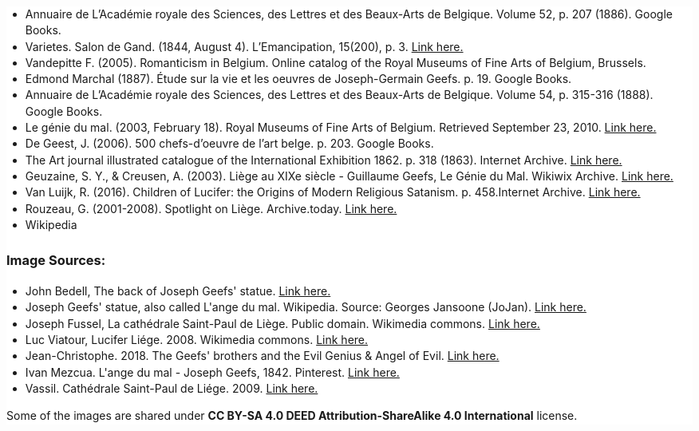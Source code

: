- Annuaire de L’Académie royale des Sciences, des Lettres et des Beaux-Arts de Belgique. Volume 52, p. 207 (1886). Google Books.
- Varietes. Salon de Gand. (1844, August 4). L’Emancipation, 15(200), p. 3. [Link here.](https://uurl.kbr.be/1905250)
- Vandepitte F. (2005). Romanticism in Belgium. Online catalog of the Royal Museums of Fine Arts of Belgium, Brussels.
- Edmond Marchal (1887). Étude sur la vie et les oeuvres de Joseph-Germain Geefs. p. 19. Google Books.
- Annuaire de L’Académie royale des Sciences, des Lettres et des Beaux-Arts de Belgique. Volume 54, p. 315-316 (1888). Google Books.
- Le génie du mal. (2003, February 18). Royal Museums of Fine Arts of Belgium. Retrieved September 23, 2010. [Link here.](https://web.archive.org/web/20080413172407/http://www.fine-arts-museum.be:80/site/asp/Oeuvre_details.asp?ID=91)
- De Geest, J. (2006). 500 chefs-d’oeuvre de l’art belge. p. 203. Google Books.
- The Art journal illustrated catalogue of the International Exhibition 1862. p. 318 (1863). Internet Archive. [Link here.](https://archive.org/details/artjournalillust1863lond)
- Geuzaine, S. Y., & Creusen, A. (2003). Liège au XIXe siècle - Guillaume Geefs, Le Génie du Mal. Wikiwix Archive. [Link here.](https://archive.wikiwix.com/cache/index2.php?url=http%3A%2F%2Fwww.wittert.ulg.ac.be%2Fexpo%2F19e%2Falbum%2F165_geefs_genie.html#federation=archive.wikiwix.com&tab=url)
- Van Luijk, R. (2016). Children of Lucifer: the Origins of Modern Religious Satanism. p. 458.Internet Archive. [Link here.](https://archive.org/details/childrenoflucife00unse/page/458/mode/2up?q=telltale)
- Rouzeau, G. (2001-2008). Spotlight on Liège. Archive.today. [Link here.](https://archive.ph/20080515044706/http://www.viamichelin.co.uk/viamichelin/gbr/tpl/mag5/art20080315/htm/tour-visit-liege.htm)
- Wikipedia

### Image Sources:
- John Bedell, The back of Joseph Geefs' statue. [Link here.](https://benedante.blogspot.com/2014/05/the-geefs-brothers-and-devil-of-liege.html)
- Joseph Geefs' statue, also called L'ange du mal. Wikipedia. Source: Georges Jansoone (JoJan). [Link here.](https://en.wikipedia.org/wiki/Le_g%C3%A9nie_du_mal#/media/File:L'ange_du_mal_(Joseph_Geefs)_cropped.jpg)
- Joseph Fussel, La cathédrale Saint-Paul de Liège. Public domain. Wikimedia commons. [Link here.](https://en.m.wikipedia.org/wiki/File:Cathedral_(St._Pauls)_Li%C3%A8ge,_par_Joseph_Fussell.jpg)
- Luc Viatour, Lucifer Liége. 2008. Wikimedia commons. [Link here.](https://commons.wikimedia.org/wiki/File:Lucifer_Liege_Luc_Viatour_new.jpg)
- Jean-Christophe. 2018. The Geefs' brothers and the Evil Genius & Angel of Evil. [Link here.](https://gay-sculpture.blogspot.com/2018/03/the-geefs-brothers-and-evil-genius.html)
- Ivan Mezcua. L'ange du mal - Joseph Geefs, 1842. Pinterest. [Link here.](https://www.pinterest.es/pin/486248091001235192/?amp_client_id=CLIENT_ID%28_%29&mweb_unauth_id=&amp_url=https%3A%2F%2Fwww.pinterest.es%2Famp%2Fpin%2F486248091001235192%2F&amp_expand=true)
- Vassil. Cathédrale Saint-Paul de Liége. 2009. [Link here.](https://commons.wikimedia.org/wiki/File:Chaire_Cath%C3%A9drale_Li%C3%A8ge_240809_05.jpg)

Some of the images are shared under **CC BY-SA 4.0 DEED
Attribution-ShareAlike 4.0 International** license.
